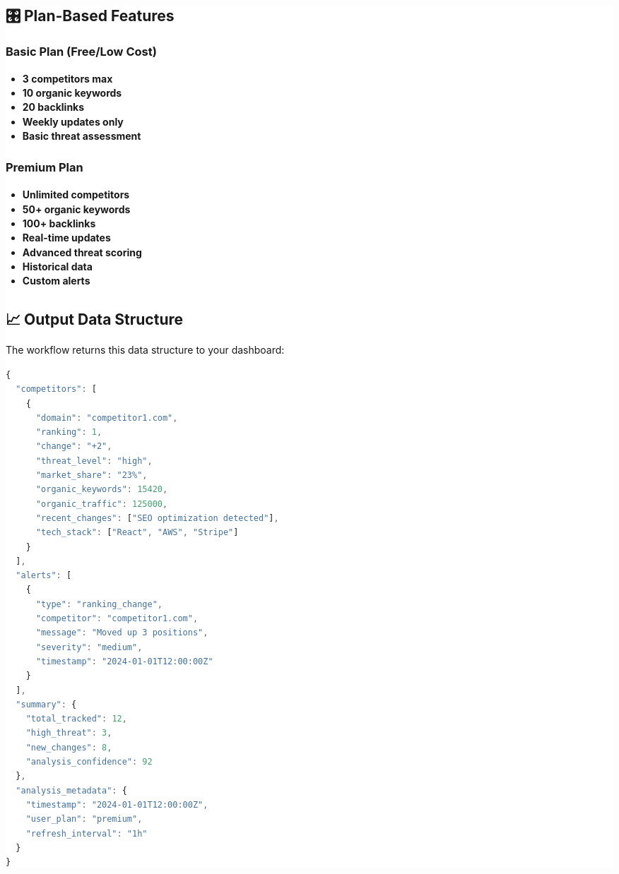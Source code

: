 ## 🎛️ Plan-Based Features

### Basic Plan (Free/Low Cost)
- **3 competitors max**
- **10 organic keywords**
- **20 backlinks** 
- **Weekly updates only**
- **Basic threat assessment**

### Premium Plan  
- **Unlimited competitors**
- **50+ organic keywords**
- **100+ backlinks**
- **Real-time updates**
- **Advanced threat scoring**
- **Historical data**
- **Custom alerts**

## 📈 Output Data Structure

The workflow returns this data structure to your dashboard:

```javascript
{
  "competitors": [
    {
      "domain": "competitor1.com",
      "ranking": 1,
      "change": "+2", 
      "threat_level": "high",
      "market_share": "23%",
      "organic_keywords": 15420,
      "organic_traffic": 125000,
      "recent_changes": ["SEO optimization detected"],
      "tech_stack": ["React", "AWS", "Stripe"]
    }
  ],
  "alerts": [
    {
      "type": "ranking_change",
      "competitor": "competitor1.com", 
      "message": "Moved up 3 positions",
      "severity": "medium",
      "timestamp": "2024-01-01T12:00:00Z"
    }
  ],
  "summary": {
    "total_tracked": 12,
    "high_threat": 3,
    "new_changes": 8,
    "analysis_confidence": 92
  },
  "analysis_metadata": {
    "timestamp": "2024-01-01T12:00:00Z",
    "user_plan": "premium", 
    "refresh_interval": "1h"
  }
}
```

